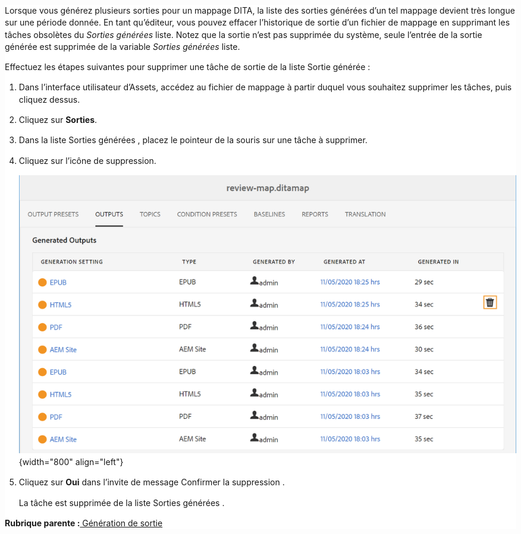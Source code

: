 Lorsque vous générez plusieurs sorties pour un mappage DITA, la liste des sorties générées d’un tel mappage devient très longue sur une période donnée. En tant qu’éditeur, vous pouvez effacer l’historique de sortie d’un fichier de mappage en supprimant les tâches obsolètes du *Sorties générées* liste. Notez que la sortie n’est pas supprimée du système, seule l’entrée de la sortie générée est supprimée de la variable *Sorties générées* liste.

Effectuez les étapes suivantes pour supprimer une tâche de sortie de la liste Sortie générée :

1. Dans l’interface utilisateur d’Assets, accédez au fichier de mappage à partir duquel vous souhaitez supprimer les tâches, puis cliquez dessus.

1. Cliquez sur **Sorties**.

1. Dans la liste Sorties générées , placez le pointeur de la souris sur une tâche à supprimer.

1. Cliquez sur l’icône de suppression.

   ![](images/delete-output-task.png){width="800" align="left"}

1. Cliquez sur **Oui** dans l’invite de message Confirmer la suppression .

   La tâche est supprimée de la liste Sorties générées .


**Rubrique parente :**[ Génération de sortie](generate-output.md)
